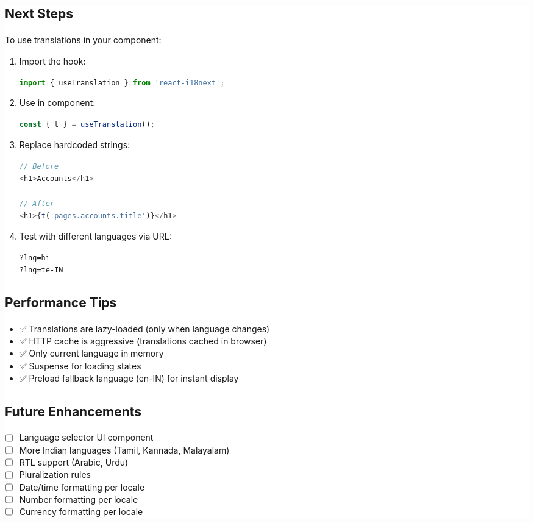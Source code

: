 ## Next Steps

To use translations in your component:

1. Import the hook:
   ```typescript
   import { useTranslation } from 'react-i18next';
   ```

2. Use in component:
   ```typescript
   const { t } = useTranslation();
   ```

3. Replace hardcoded strings:
   ```typescript
   // Before
   <h1>Accounts</h1>
   
   // After
   <h1>{t('pages.accounts.title')}</h1>
   ```

4. Test with different languages via URL:
   ```
   ?lng=hi
   ?lng=te-IN
   ```

## Performance Tips

- ✅ Translations are lazy-loaded (only when language changes)
- ✅ HTTP cache is aggressive (translations cached in browser)
- ✅ Only current language in memory
- ✅ Suspense for loading states
- ✅ Preload fallback language (en-IN) for instant display

## Future Enhancements

- [ ] Language selector UI component
- [ ] More Indian languages (Tamil, Kannada, Malayalam)
- [ ] RTL support (Arabic, Urdu)
- [ ] Pluralization rules
- [ ] Date/time formatting per locale
- [ ] Number formatting per locale
- [ ] Currency formatting per locale
